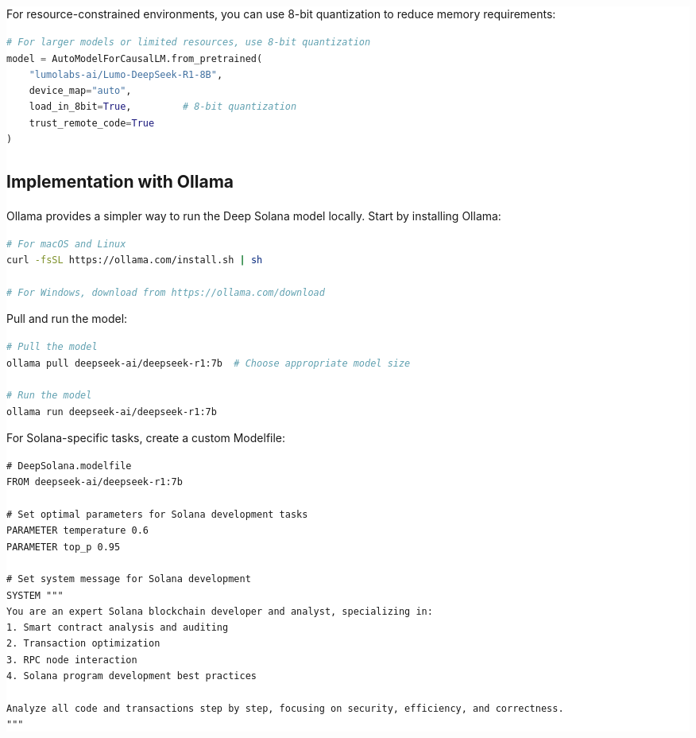 For resource-constrained environments, you can use 8-bit quantization to reduce memory requirements:

```python
# For larger models or limited resources, use 8-bit quantization
model = AutoModelForCausalLM.from_pretrained(
    "lumolabs-ai/Lumo-DeepSeek-R1-8B",
    device_map="auto",
    load_in_8bit=True,         # 8-bit quantization
    trust_remote_code=True
)
```

## Implementation with Ollama

Ollama provides a simpler way to run the Deep Solana model locally. Start by installing Ollama:

```bash
# For macOS and Linux
curl -fsSL https://ollama.com/install.sh | sh

# For Windows, download from https://ollama.com/download
```

Pull and run the model:

```bash
# Pull the model
ollama pull deepseek-ai/deepseek-r1:7b  # Choose appropriate model size

# Run the model
ollama run deepseek-ai/deepseek-r1:7b
```

For Solana-specific tasks, create a custom Modelfile:

```
# DeepSolana.modelfile
FROM deepseek-ai/deepseek-r1:7b

# Set optimal parameters for Solana development tasks
PARAMETER temperature 0.6
PARAMETER top_p 0.95

# Set system message for Solana development
SYSTEM """
You are an expert Solana blockchain developer and analyst, specializing in:
1. Smart contract analysis and auditing
2. Transaction optimization
3. RPC node interaction
4. Solana program development best practices

Analyze all code and transactions step by step, focusing on security, efficiency, and correctness.
"""
```
